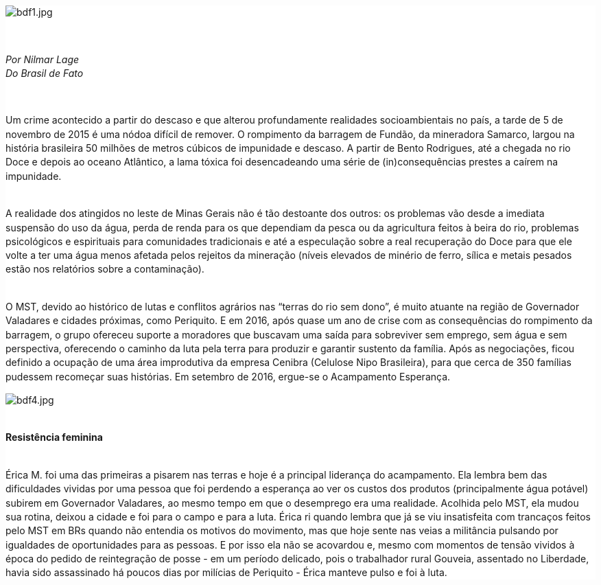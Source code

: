 <p><img alt="bdf1.jpg" src="//farm5.staticflickr.com/4501/37195907094_b9e455527e_b.jpg" /></p>

<p>&nbsp;</p>

<p><em>Por Nilmar Lage<br />
Do Brasil de Fato</em></p>

<p>&nbsp;</p>

<p>Um crime acontecido a partir do descaso e que alterou profundamente realidades socioambientais no pa&iacute;s, a tarde de 5 de novembro de 2015 &eacute; uma n&oacute;doa dif&iacute;cil de remover. O rompimento da barragem de Fund&atilde;o, da mineradora Samarco, largou na hist&oacute;ria brasileira 50 milh&otilde;es de metros c&uacute;bicos de impunidade e descaso. A partir de Bento Rodrigues, at&eacute; a chegada no rio Doce e depois ao oceano Atl&acirc;ntico, a lama t&oacute;xica foi desencadeando uma s&eacute;rie de (in)consequ&ecirc;ncias prestes a ca&iacute;rem na impunidade.</p>

<p><br />
A realidade dos atingidos no leste de Minas Gerais n&atilde;o &eacute; t&atilde;o destoante dos outros: os problemas v&atilde;o desde a imediata suspens&atilde;o do uso da &aacute;gua, perda de renda para os que dependiam da pesca ou da agricultura feitos &agrave; beira do rio, problemas psicol&oacute;gicos e espirituais para comunidades tradicionais e at&eacute; a especula&ccedil;&atilde;o sobre a real recupera&ccedil;&atilde;o do Doce para que ele volte a ter uma &aacute;gua menos afetada pelos rejeitos da minera&ccedil;&atilde;o (n&iacute;veis elevados de min&eacute;rio de ferro, s&iacute;lica e metais pesados est&atilde;o nos relat&oacute;rios sobre a contamina&ccedil;&atilde;o).</p>

<p><br />
O MST, devido ao hist&oacute;rico de lutas e conflitos agr&aacute;rios nas &ldquo;terras do rio sem dono&rdquo;, &eacute; muito atuante na regi&atilde;o de Governador Valadares e cidades pr&oacute;ximas, como Periquito. E em 2016, ap&oacute;s quase um ano de crise com as consequ&ecirc;ncias do rompimento da barragem, o grupo ofereceu suporte a moradores que buscavam uma sa&iacute;da para sobreviver sem emprego, sem &aacute;gua e sem perspectiva, oferecendo o caminho da luta pela terra para produzir e garantir sustento da fam&iacute;lia. Ap&oacute;s as negocia&ccedil;&otilde;es, ficou definido a ocupa&ccedil;&atilde;o de uma &aacute;rea improdutiva da empresa Cenibra (Celulose Nipo Brasileira), para que cerca de 350 fam&iacute;lias pudessem recome&ccedil;ar suas hist&oacute;rias. Em setembro de 2016, ergue-se o Acampamento Esperan&ccedil;a.</p>

<p><img alt="bdf4.jpg" height="467" src="//farm5.staticflickr.com/4468/37856880666_8586524dcb_b.jpg" width="700" /></p>

<p><br />
<strong>Resist&ecirc;ncia feminina</strong></p>

<p><br />
&Eacute;rica M. foi uma das primeiras a pisarem nas terras e hoje &eacute; a principal lideran&ccedil;a do acampamento. Ela lembra bem das dificuldades vividas por uma pessoa que foi perdendo a esperan&ccedil;a ao ver os custos dos produtos (principalmente &aacute;gua pot&aacute;vel) subirem em Governador Valadares, ao mesmo tempo em que o desemprego era uma realidade. Acolhida pelo MST, ela mudou sua rotina, deixou a cidade e foi para o campo e para a luta. &Eacute;rica ri quando lembra que j&aacute; se viu insatisfeita com tranca&ccedil;os feitos pelo MST em BRs quando n&atilde;o entendia os motivos do movimento, mas que hoje sente nas veias a milit&acirc;ncia pulsando por igualdades de oportunidades para as pessoas. E por isso ela n&atilde;o se acovardou e, mesmo com momentos de tens&atilde;o vividos &agrave; &eacute;poca do pedido de reintegra&ccedil;&atilde;o de posse - em um per&iacute;odo delicado, pois o trabalhador rural Gouveia, assentado no Liberdade, havia sido assassinado h&aacute; poucos dias por mil&iacute;cias de Periquito - &Eacute;rica manteve pulso e foi &agrave; luta.&nbsp;</p>
